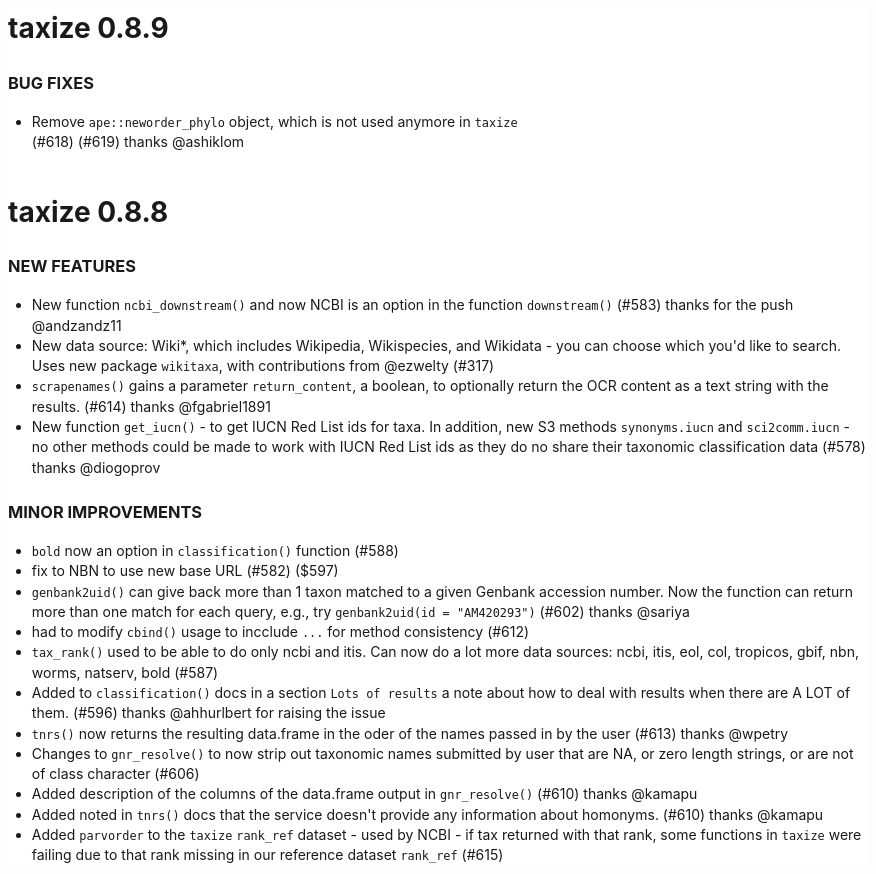 
taxize 0.8.9
============

### BUG FIXES

* Remove `ape::neworder_phylo` object, which is not used anymore in `taxize`  
(#618) (#619) thanks @ashiklom


taxize 0.8.8
============

### NEW FEATURES

* New function `ncbi_downstream()` and now NCBI is an option in 
the function `downstream()` (#583) thanks for the push @andzandz11
* New data source: Wiki*, which includes Wikipedia, Wikispecies, and 
Wikidata - you can choose which you'd like to search. Uses new package
`wikitaxa`, with contributions from @ezwelty (#317)
* `scrapenames()` gains a parameter `return_content`, a boolean, to 
optionally return the OCR content as a text string with the results. (#614)
thanks @fgabriel1891
* New function `get_iucn()` - to get IUCN Red List ids for taxa. In addition,
new S3 methods `synonyms.iucn` and `sci2comm.iucn` - no other methods could 
be made to work with IUCN Red List ids as they do no share their taxonomic
classification data (#578) thanks @diogoprov 

### MINOR IMPROVEMENTS

* `bold` now an option in `classification()` function (#588)
* fix to NBN to use new base URL (#582) ($597)
* `genbank2uid()` can give back more than 1 taxon matched to a given
Genbank accession number. Now the function can return more than one 
match for each query, e.g., try `genbank2uid(id = "AM420293")` (#602)
 thanks @sariya
* had to modify `cbind()` usage to incclude `...` for method 
consistency (#612)
* `tax_rank()` used to be able to do only ncbi and itis. Can now do a 
lot more data sources: ncbi, itis, eol, col, tropicos, gbif, nbn,
worms, natserv, bold  (#587)
* Added to `classification()` docs in a section `Lots of results` a 
note about how to deal with results when there are A LOT of them. (#596)
thanks @ahhurlbert for raising the issue
* `tnrs()` now returns the resulting data.frame in the oder of the 
names passed in by the user (#613) thanks @wpetry
* Changes to `gnr_resolve()` to now strip out taxonomic names submitted 
by user that are NA, or zero length strings, or are not of class 
character (#606)
* Added description of the columns of the data.frame output in 
`gnr_resolve()` (#610) thanks @kamapu 
* Added noted in `tnrs()` docs that the service doesn't provide any
information about homonyms. (#610) thanks @kamapu 
* Added `parvorder` to the `taxize` `rank_ref` dataset - used by NCBI - 
if tax returned with that rank, some functions in `taxize` were failing 
due to that rank missing in our reference dataset `rank_ref` (#615)
